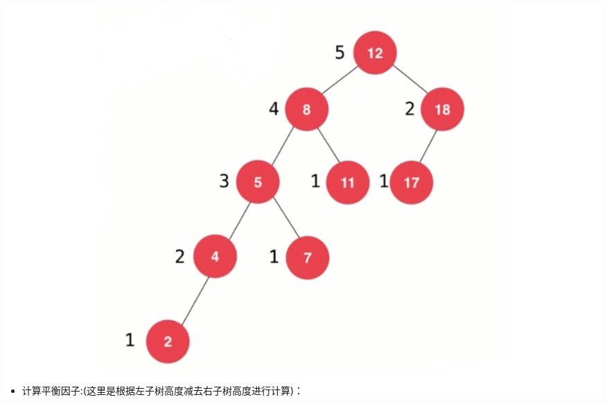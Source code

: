 <div align="center"><img src="pics//avl//avl_3.png" width="600"/></div>

- 计算平衡因子:(这里是根据左子树高度减去右子树高度进行计算)：

